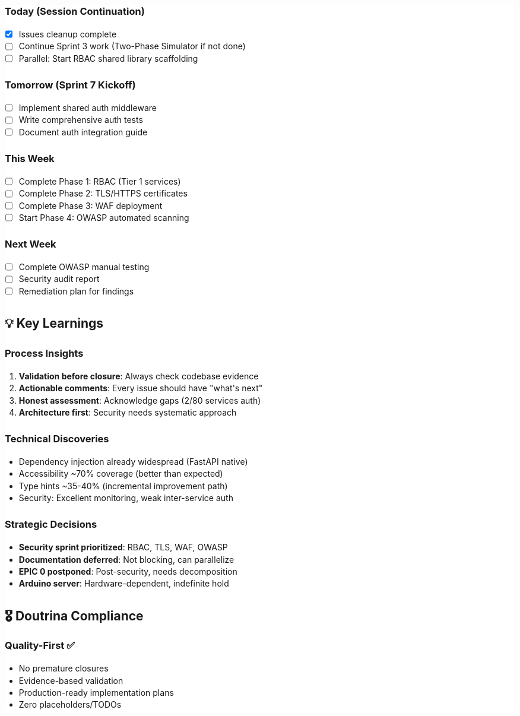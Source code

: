 ### Today (Session Continuation)
- [x] Issues cleanup complete
- [ ] Continue Sprint 3 work (Two-Phase Simulator if not done)
- [ ] Parallel: Start RBAC shared library scaffolding

### Tomorrow (Sprint 7 Kickoff)
- [ ] Implement shared auth middleware
- [ ] Write comprehensive auth tests
- [ ] Document auth integration guide

### This Week
- [ ] Complete Phase 1: RBAC (Tier 1 services)
- [ ] Complete Phase 2: TLS/HTTPS certificates
- [ ] Complete Phase 3: WAF deployment
- [ ] Start Phase 4: OWASP automated scanning

### Next Week
- [ ] Complete OWASP manual testing
- [ ] Security audit report
- [ ] Remediation plan for findings

## 💡 Key Learnings

### Process Insights
1. **Validation before closure**: Always check codebase evidence
2. **Actionable comments**: Every issue should have "what's next"
3. **Honest assessment**: Acknowledge gaps (2/80 services auth)
4. **Architecture first**: Security needs systematic approach

### Technical Discoveries
- Dependency injection already widespread (FastAPI native)
- Accessibility ~70% coverage (better than expected)
- Type hints ~35-40% (incremental improvement path)
- Security: Excellent monitoring, weak inter-service auth

### Strategic Decisions
- **Security sprint prioritized**: RBAC, TLS, WAF, OWASP
- **Documentation deferred**: Not blocking, can parallelize
- **EPIC 0 postponed**: Post-security, needs decomposition
- **Arduino server**: Hardware-dependent, indefinite hold

## 🎖️ Doutrina Compliance

### Quality-First ✅
- No premature closures
- Evidence-based validation
- Production-ready implementation plans
- Zero placeholders/TODOs
